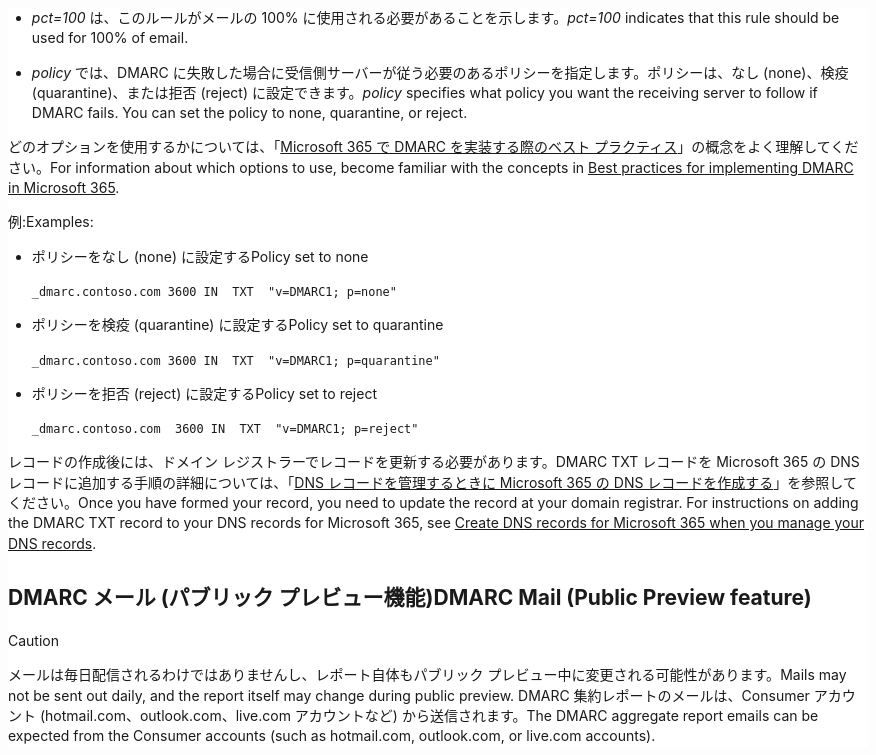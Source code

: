 - <span data-ttu-id="d6176-192">*pct=100* は、このルールがメールの 100% に使用される必要があることを示します。</span><span class="sxs-lookup"><span data-stu-id="d6176-192">*pct=100* indicates that this rule should be used for 100% of email.</span></span>

- <span data-ttu-id="d6176-p119">*policy* では、DMARC に失敗した場合に受信側サーバーが従う必要のあるポリシーを指定します。ポリシーは、なし (none)、検疫 (quarantine)、または拒否 (reject) に設定できます。</span><span class="sxs-lookup"><span data-stu-id="d6176-p119">*policy* specifies what policy you want the receiving server to follow if DMARC fails. You can set the policy to none, quarantine, or reject.</span></span>

<span data-ttu-id="d6176-195">どのオプションを使用するかについては、「[Microsoft 365 で DMARC を実装する際のベスト プラクティス](#best-practices-for-implementing-dmarc-in-microsoft-365)」の概念をよく理解してください。</span><span class="sxs-lookup"><span data-stu-id="d6176-195">For information about which options to use, become familiar with the concepts in [Best practices for implementing DMARC in Microsoft 365](#best-practices-for-implementing-dmarc-in-microsoft-365).</span></span>

<span data-ttu-id="d6176-196">例:</span><span class="sxs-lookup"><span data-stu-id="d6176-196">Examples:</span></span>

- <span data-ttu-id="d6176-197">ポリシーをなし (none) に設定する</span><span class="sxs-lookup"><span data-stu-id="d6176-197">Policy set to none</span></span>

    ```console
    _dmarc.contoso.com 3600 IN  TXT  "v=DMARC1; p=none"
    ```

- <span data-ttu-id="d6176-198">ポリシーを検疫 (quarantine) に設定する</span><span class="sxs-lookup"><span data-stu-id="d6176-198">Policy set to quarantine</span></span>

    ```console
    _dmarc.contoso.com 3600 IN  TXT  "v=DMARC1; p=quarantine"
    ```

- <span data-ttu-id="d6176-199">ポリシーを拒否 (reject) に設定する</span><span class="sxs-lookup"><span data-stu-id="d6176-199">Policy set to reject</span></span>

    ```console
    _dmarc.contoso.com  3600 IN  TXT  "v=DMARC1; p=reject"
    ```

<span data-ttu-id="d6176-p120">レコードの作成後には、ドメイン レジストラーでレコードを更新する必要があります。DMARC TXT レコードを Microsoft 365 の DNS レコードに追加する手順の詳細については、「[DNS レコードを管理するときに Microsoft 365 の DNS レコードを作成する](../../admin/get-help-with-domains/create-dns-records-at-any-dns-hosting-provider.md)」を参照してください。</span><span class="sxs-lookup"><span data-stu-id="d6176-p120">Once you have formed your record, you need to update the record at your domain registrar. For instructions on adding the DMARC TXT record to your DNS records for Microsoft 365, see [Create DNS records for Microsoft 365 when you manage your DNS records](../../admin/get-help-with-domains/create-dns-records-at-any-dns-hosting-provider.md).</span></span>

## <a name="dmarc-mail-public-preview-feature"></a><span data-ttu-id="d6176-202">DMARC メール (パブリック プレビュー機能)</span><span class="sxs-lookup"><span data-stu-id="d6176-202">DMARC Mail (Public Preview feature)</span></span>
> [!CAUTION]
> <span data-ttu-id="d6176-203">メールは毎日配信されるわけではありませんし、レポート自体もパブリック プレビュー中に変更される可能性があります。</span><span class="sxs-lookup"><span data-stu-id="d6176-203">Mails may not be sent out daily, and the report itself may change during public preview.</span></span>  <span data-ttu-id="d6176-204">DMARC 集約レポートのメールは、Consumer アカウント (hotmail.com、outlook.com、live.com アカウントなど) から送信されます。</span><span class="sxs-lookup"><span data-stu-id="d6176-204">The DMARC aggregate report emails can be expected from the Consumer accounts (such as hotmail.com, outlook.com, or live.com accounts).</span></span>
